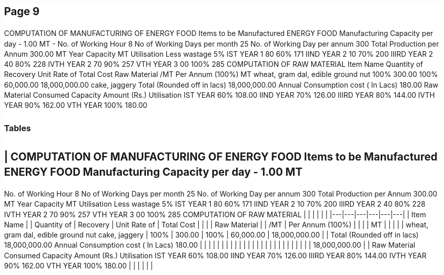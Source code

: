 
## Page 9

COMPUTATION OF MANUFACTURING OF ENERGY FOOD Items to be Manufactured ENERGY FOOD Manufacturing Capacity per day - 1.00 MT - No. of Working Hour 8 No of Working Days per month 25 No. of Working Day per annum 300 Total Production per Annum 300.00 MT Year Capacity MT Utilisation Less wastage 5% IST YEAR 1 80 60% 171 IIND YEAR 2 10 70% 200 IIIRD YEAR 2 40 80% 228 IVTH YEAR 2 70 90% 257 VTH YEAR 3 00 100% 285 COMPUTATION OF RAW MATERIAL Item Name Quantity of Recovery Unit Rate of Total Cost Raw Material /MT Per Annum (100%) MT wheat, gram dal, edible ground nut 100% 300.00 100% 60,000.00 18,000,000.00 cake, jaggery Total (Rounded off in lacs) 18,000,000.00 Annual Consumption cost ( In Lacs) 180.00 Raw Material Consumed Capacity Amount (Rs.) Utilisation IST YEAR 60% 108.00 IIND YEAR 70% 126.00 IIIRD YEAR 80% 144.00 IVTH YEAR 90% 162.00 VTH YEAR 100% 180.00

### Tables

| COMPUTATION OF MANUFACTURING OF ENERGY FOOD
Items to be Manufactured ENERGY FOOD
Manufacturing Capacity per day - 1.00 MT
-
No. of Working Hour 8
No of Working Days per month 25
No. of Working Day per annum 300
Total Production per Annum 300.00 MT
Year Capacity MT
Utilisation
Less wastage 5%
IST YEAR 1 80 60% 171
IIND YEAR 2 10 70% 200
IIIRD YEAR 2 40 80% 228
IVTH YEAR 2 70 90% 257
VTH YEAR 3 00 100% 285
COMPUTATION OF RAW MATERIAL |  |  |  |  |  |
|---|---|---|---|---|---|
| Item Name |  | Quantity of | Recovery | Unit Rate of | Total Cost |
|  |  | Raw Material |  | /MT | Per Annum (100%) |
|  |  | MT |  |  |  |
| wheat, gram dal, edible ground nut
cake, jaggery | 100% | 300.00 | 100% | 60,000.00 | 18,000,000.00 |
| Total (Rounded off in lacs) 18,000,000.00
Annual Consumption cost ( In Lacs) 180.00 |  |  |  |  |  |
|  |  |  |  |  |  |
|  |  |  |  |  |  |
|  |  |  |  |  | 18,000,000.00 |
| Raw Material Consumed Capacity Amount (Rs.)
Utilisation
IST YEAR 60% 108.00
IIND YEAR 70% 126.00
IIIRD YEAR 80% 144.00
IVTH YEAR 90% 162.00
VTH YEAR 100% 180.00 |  |  |  |  |  |
